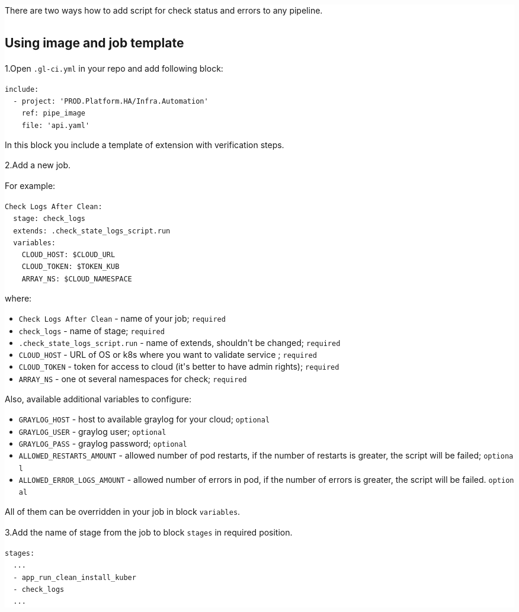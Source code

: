 There are two ways how to add script for check status and errors to any pipeline.

## Using image and job template

1.Open `.gl-ci.yml` in your repo and add following block:

```
include:
  - project: 'PROD.Platform.HA/Infra.Automation'
    ref: pipe_image
    file: 'api.yaml'
```

In this block you include a template of extension with verification steps.

2.Add a new job.

For example:

```
Check Logs After Clean:
  stage: check_logs
  extends: .check_state_logs_script.run
  variables:
    CLOUD_HOST: $CLOUD_URL
    CLOUD_TOKEN: $TOKEN_KUB
    ARRAY_NS: $CLOUD_NAMESPACE
```

where:

- `Check Logs After Clean` - name of your job; `required`
- `check_logs` - name of stage; `required`
- `.check_state_logs_script.run` - name of extends, shouldn't be changed; `required`
- `CLOUD_HOST` - URL of OS or k8s where you want to validate service ; `required`
- `CLOUD_TOKEN` - token for access to cloud (it's better to have admin rights); `required`
- `ARRAY_NS` - one ot several namespaces for check; `required`

Also, available additional variables to configure:

- `GRAYLOG_HOST` - host to available graylog for your cloud; `optional`
- `GRAYLOG_USER` - graylog user; `optional`
- `GRAYLOG_PASS` - graylog password; `optional`
- `ALLOWED_RESTARTS_AMOUNT` - allowed number of pod restarts, if the number of restarts is greater, the script will be failed; `optional`
- `ALLOWED_ERROR_LOGS_AMOUNT` - allowed number of errors in pod, if the number of errors is greater, the script will be failed. `optional`

All of them can be overridden in your job in block `variables`.

3.Add the name of stage from the job to block `stages` in required position.

```
stages:
  ...
  - app_run_clean_install_kuber
  - check_logs
  ...
```
